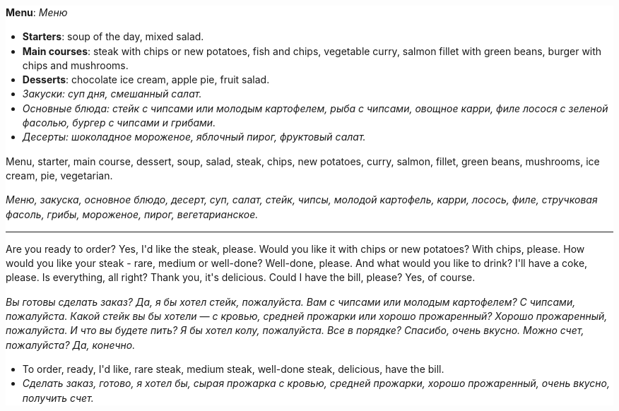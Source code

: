 __Menu__: *Меню*
- __Starters__: soup of the day, mixed salad.
- __Main courses__: steak with chips or new potatoes, fish and chips, vegetable curry, salmon fillet with green beans, burger with chips and mushrooms.
- __Desserts__: chocolate ice cream, apple pie, fruit salad.
- *Закуски: суп дня, смешанный салат.*
- *Основные блюда: стейк с чипсами или молодым картофелем, рыба с чипсами, овощное карри, филе лосося с зеленой фасолью, бургер с чипсами и грибами.*
- *Десерты: шоколадное мороженое, яблочный пирог, фруктовый салат.*

Menu, starter, main course, dessert, soup, salad, steak, chips, new potatoes, curry, salmon, fillet, green beans, mushrooms, ice cream, pie, vegetarian.

*Меню, закуска, основное блюдо, десерт, суп, салат, стейк, чипсы, молодой картофель, карри, лосось, филе, стручковая фасоль, грибы, мороженое, пирог, вегетарианское.*

---
Are you ready to order? Yes, I'd like the steak, please. Would you like it with chips or new potatoes? With chips, please. How would you like your steak - rare, medium or well-done? Well-done, please. And what would you like to drink? I'll have a coke, please. Is everything, all right? Thank you, it's delicious. Could I have the bill, please? Yes, of course.

*Вы готовы сделать заказ? Да, я бы хотел стейк, пожалуйста. Вам с чипсами или молодым картофелем? С чипсами, пожалуйста. Какой стейк вы бы хотели — с кровью, средней прожарки или хорошо прожаренный? Хорошо прожаренный, пожалуйста. И что вы будете пить? Я бы хотел колу, пожалуйста. Все в порядке? Спасибо, очень вкусно. Можно счет, пожалуйста? Да, конечно.*

- To order, ready, I'd like, rare steak, medium steak, well-done steak, delicious, have the bill.
- *Сделать заказ, готово, я хотел бы, сырая прожарка с кровью, средней прожарки, хорошо прожаренный, очень вкусно, получить счет.*









